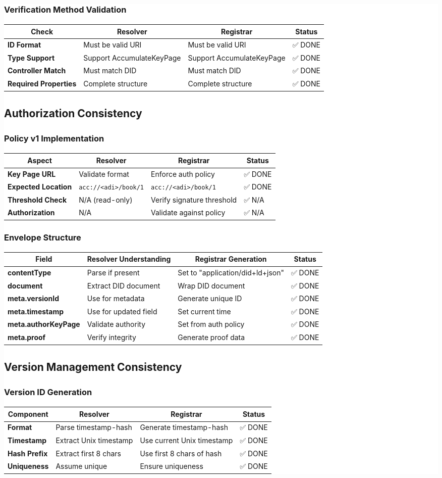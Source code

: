 ### Verification Method Validation

| Check | Resolver | Registrar | Status |
|-------|----------|-----------|--------|
| **ID Format** | Must be valid URI | Must be valid URI | ✅ DONE |
| **Type Support** | Support AccumulateKeyPage | Support AccumulateKeyPage | ✅ DONE |
| **Controller Match** | Must match DID | Must match DID | ✅ DONE |
| **Required Properties** | Complete structure | Complete structure | ✅ DONE |

## Authorization Consistency

### Policy v1 Implementation

| Aspect | Resolver | Registrar | Status |
|--------|----------|-----------|--------|
| **Key Page URL** | Validate format | Enforce auth policy | ✅ DONE |
| **Expected Location** | `acc://<adi>/book/1` | `acc://<adi>/book/1` | ✅ DONE |
| **Threshold Check** | N/A (read-only) | Verify signature threshold | ✅ N/A |
| **Authorization** | N/A | Validate against policy | ✅ N/A |

### Envelope Structure

| Field | Resolver Understanding | Registrar Generation | Status |
|-------|----------------------|---------------------|--------|
| **contentType** | Parse if present | Set to "application/did+ld+json" | ✅ DONE |
| **document** | Extract DID document | Wrap DID document | ✅ DONE |
| **meta.versionId** | Use for metadata | Generate unique ID | ✅ DONE |
| **meta.timestamp** | Use for updated field | Set current time | ✅ DONE |
| **meta.authorKeyPage** | Validate authority | Set from auth policy | ✅ DONE |
| **meta.proof** | Verify integrity | Generate proof data | ✅ DONE |

## Version Management Consistency

### Version ID Generation

| Component | Resolver | Registrar | Status |
|-----------|----------|-----------|--------|
| **Format** | Parse timestamp-hash | Generate timestamp-hash | ✅ DONE |
| **Timestamp** | Extract Unix timestamp | Use current Unix timestamp | ✅ DONE |
| **Hash Prefix** | Extract first 8 chars | Use first 8 chars of hash | ✅ DONE |
| **Uniqueness** | Assume unique | Ensure uniqueness | ✅ DONE |
